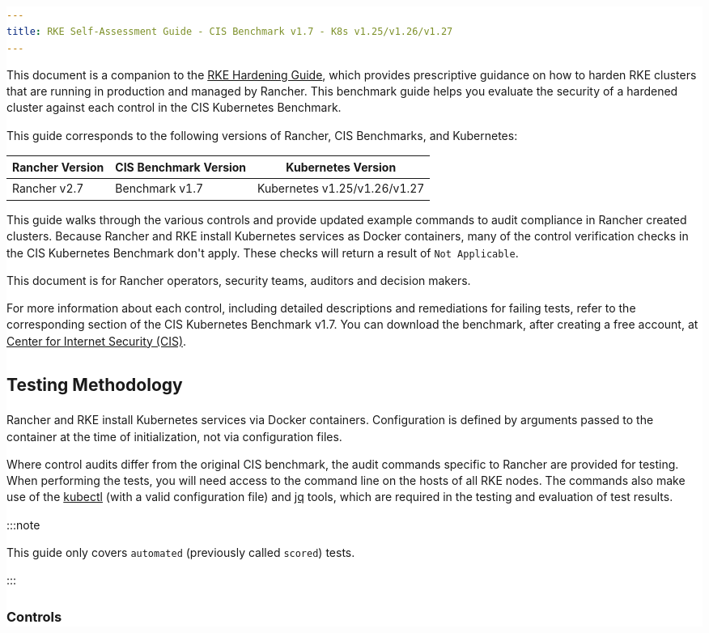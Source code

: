 ```yaml
---
title: RKE Self-Assessment Guide - CIS Benchmark v1.7 - K8s v1.25/v1.26/v1.27
---
```


<head>
  <link rel="canonical" href="https://ranchermanager.docs.rancher.com/reference-guides/rancher-security/hardening-guides/rke1-hardening-guide/rke1-self-assessment-guide-with-cis-v1.7-k8s-v1.25-v1.26-v1.27"/>
</head>

<EOLRKE1Warning />

This document is a companion to the [RKE Hardening Guide](rke1-hardening-guide.md), which provides prescriptive guidance on how to harden RKE clusters that are running in production and managed by Rancher. This benchmark guide helps you evaluate the security of a hardened cluster against each control in the CIS Kubernetes Benchmark.


This guide corresponds to the following versions of Rancher, CIS Benchmarks, and Kubernetes:

| Rancher Version | CIS Benchmark Version | Kubernetes Version |
|-----------------|-----------------------|--------------------|
| Rancher v2.7    | Benchmark v1.7       | Kubernetes v1.25/v1.26/v1.27   |

This guide walks through the various controls and provide updated example commands to audit compliance in Rancher created clusters. Because Rancher and RKE install Kubernetes services as Docker containers, many of the control verification checks in the CIS Kubernetes Benchmark don't apply. These checks will return a result of `Not Applicable`.

This document is for Rancher operators, security teams, auditors and decision makers.

For more information about each control, including detailed descriptions and remediations for failing tests, refer to the corresponding section of the CIS Kubernetes Benchmark v1.7. You can download the benchmark, after creating a free account, at [Center for Internet Security (CIS)](https://www.cisecurity.org/benchmark/kubernetes/).

## Testing Methodology

Rancher and RKE install Kubernetes services via Docker containers. Configuration is defined by arguments passed to the container at the time of initialization, not via configuration files.

Where control audits differ from the original CIS benchmark, the audit commands specific to Rancher are provided for testing. When performing the tests, you will need access to the command line on the hosts of all RKE nodes. The commands also make use of the [kubectl](https://kubernetes.io/docs/tasks/tools/) (with a valid configuration file) and [jq](https://stedolan.github.io/jq/) tools, which are required in the testing and evaluation of test results.

:::note

This guide only covers `automated` (previously called `scored`) tests.

:::

### Controls
